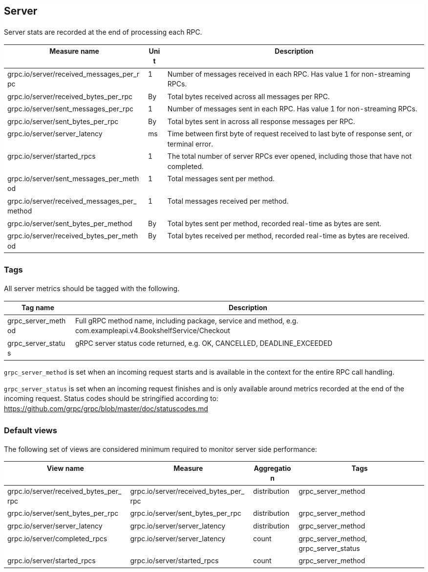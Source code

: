 ## Server

Server stats are recorded at the end of processing each RPC.

| Measure name                              | Unit | Description                                                                                   |
|-------------------------------------------|------|-----------------------------------------------------------------------------------------------|
| grpc.io/server/received_messages_per_rpc  | 1    | Number of messages received in each RPC. Has value 1 for non-streaming RPCs.                  |
| grpc.io/server/received_bytes_per_rpc     | By   | Total bytes received across all messages per RPC.                                             |
| grpc.io/server/sent_messages_per_rpc      | 1    | Number of messages sent in each RPC. Has value 1 for non-streaming RPCs.                      |
| grpc.io/server/sent_bytes_per_rpc         | By   | Total bytes sent in across all response messages per RPC.                                     |
| grpc.io/server/server_latency             | ms   | Time between first byte of request received to last byte of response sent, or terminal error. |
| grpc.io/server/started_rpcs               | 1    | The total number of server RPCs ever opened, including those that have not completed.         |
| grpc.io/server/sent_messages_per_method   | 1    | Total messages sent per method.                                    |
| grpc.io/server/received_messages_per_method  | 1 | Total messages received per method.                                |
| grpc.io/server/sent_bytes_per_method      | By   | Total bytes sent per method, recorded real-time as bytes are sent. |
| grpc.io/server/received_bytes_per_method  | By   | Total bytes received per method, recorded real-time as bytes are received. |


### Tags

All server metrics should be tagged with the following.

| Tag name           | Description                                                                                                    |
|--------------------|----------------------------------------------------------------------------------------------------------------|
| grpc_server_method | Full gRPC method name, including package, service and method, e.g. com.exampleapi.v4.BookshelfService/Checkout |
| grpc_server_status | gRPC server status code returned, e.g. OK, CANCELLED, DEADLINE_EXCEEDED                                        |

`grpc_server_method` is set when an incoming request starts and is available in the context for
the entire RPC call handling.

`grpc_server_status` is set when an incoming request finishes and is only available around metrics
recorded at the end of the incoming request.
Status codes should be stringified according to:
https://github.com/grpc/grpc/blob/master/doc/statuscodes.md

### Default views

The following set of views are considered minimum required to monitor server side performance:

| View name                                 | Measure                               | Aggregation  | Tags                                   |
|-------------------------------------------|---------------------------------------|--------------|----------------------------------------|
| grpc.io/server/received_bytes_per_rpc     | grpc.io/server/received_bytes_per_rpc | distribution | grpc_server_method                     |
| grpc.io/server/sent_bytes_per_rpc         | grpc.io/server/sent_bytes_per_rpc     | distribution | grpc_server_method                     |
| grpc.io/server/server_latency             | grpc.io/server/server_latency         | distribution | grpc_server_method                     |
| grpc.io/server/completed_rpcs             | grpc.io/server/server_latency         | count        | grpc_server_method, grpc_server_status |
| grpc.io/server/started_rpcs               | grpc.io/server/started_rpcs           | count        | grpc_server_method                     |
